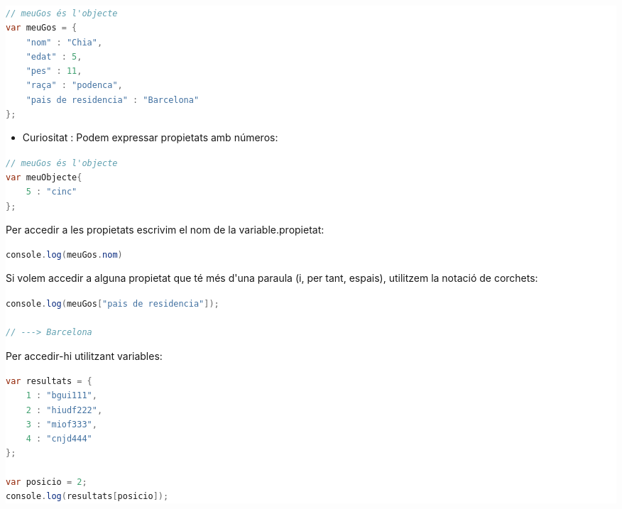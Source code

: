 ```cs
// meuGos és l'objecte
var meuGos = {
    "nom" : "Chia",
    "edat" : 5,
    "pes" : 11,
    "raça" : "podenca",
    "pais de residencia" : "Barcelona"
};
```
</div>

- Curiositat : Podem expressar propietats amb números:

<div class="exemple">

```cs
// meuGos és l'objecte
var meuObjecte{
    5 : "cinc"
};
```
</div>

Per accedir a les propietats escrivim el nom de la variable.propietat:
<div class="exemple">

```cs
console.log(meuGos.nom)
```
</div>

Si volem accedir a alguna propietat que té més d'una paraula (i, per tant, espais), utilitzem la notació de corchets:

<div class="exemple">

```cs
console.log(meuGos["pais de residencia"]);

// ---> Barcelona
```
</div>


Per accedir-hi utilitzant variables:
<div class="exemple">

```cs
var resultats = {
    1 : "bgui111",
    2 : "hiudf222",
    3 : "miof333",
    4 : "cnjd444"
};

var posicio = 2;
console.log(resultats[posicio]);
```
</div>
